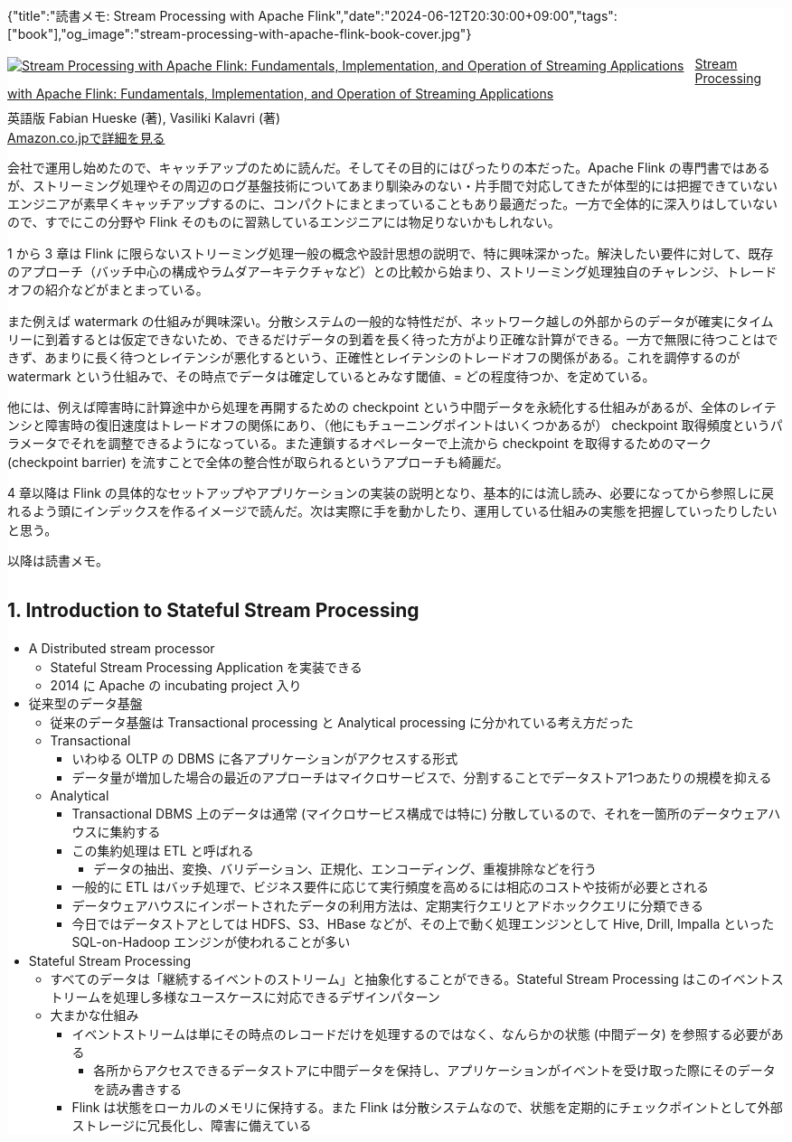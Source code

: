 {"title":"読書メモ: Stream Processing with Apache Flink","date":"2024-06-12T20:30:00+09:00","tags":["book"],"og_image":"stream-processing-with-apache-flink-book-cover.jpg"}

<div class="amazlet-box" style="margin-bottom:0px;"><div class="amazlet-image" style="float:left;margin:0px 12px 1px 0px;"><a href="http://www.amazon.co.jp/exec/obidos/ASIN/149197429X/pleasesleep-22/ref=nosim/" name="amazletlink" target="_blank"><img src="https://m.media-amazon.com/images/I/912jjckPLoL._SY466_.jpg" alt="Stream Processing with Apache Flink: Fundamentals, Implementation, and Operation of Streaming Applications" style="border: none; width: 113px;" /></a></div><div class="amazlet-info" style="line-height:120%; margin-bottom: 10px"><div class="amazlet-name" style="margin-bottom:10px;line-height:120%"><a href="http://www.amazon.co.jp/exec/obidos/ASIN/149197429X/pleasesleep-22/ref=nosim/" name="amazletlink" target="_blank">Stream Processing with Apache Flink: Fundamentals, Implementation, and Operation of Streaming Applications</a></div><div class="amazlet-detail">英語版  Fabian Hueske (著), Vasiliki Kalavri (著)<br/></div><div class="amazlet-sub-info" style="float: left;"><div class="amazlet-link" style="margin-top: 5px"><a href="http://www.amazon.co.jp/exec/obidos/ASIN/149197429X/pleasesleep-22/ref=nosim/" name="amazletlink" target="_blank">Amazon.co.jpで詳細を見る</a></div></div></div><div class="amazlet-footer" style="clear: left"></div></div>

会社で運用し始めたので、キャッチアップのために読んだ。そしてその目的にはぴったりの本だった。Apache Flink の専門書ではあるが、ストリーミング処理やその周辺のログ基盤技術についてあまり馴染みのない・片手間で対応してきたが体型的には把握できていないエンジニアが素早くキャッチアップするのに、コンパクトにまとまっていることもあり最適だった。一方で全体的に深入りはしていないので、すでにこの分野や Flink そのものに習熟しているエンジニアには物足りないかもしれない。

1 から 3 章は Flink に限らないストリーミング処理一般の概念や設計思想の説明で、特に興味深かった。解決したい要件に対して、既存のアプローチ（バッチ中心の構成やラムダアーキテクチャなど）との比較から始まり、ストリーミング処理独自のチャレンジ、トレードオフの紹介などがまとまっている。

また例えば watermark の仕組みが興味深い。分散システムの一般的な特性だが、ネットワーク越しの外部からのデータが確実にタイムリーに到着するとは仮定できないため、できるだけデータの到着を長く待った方がより正確な計算ができる。一方で無限に待つことはできず、あまりに長く待つとレイテンシが悪化するという、正確性とレイテンシのトレードオフの関係がある。これを調停するのが watermark という仕組みで、その時点でデータは確定しているとみなす閾値、= どの程度待つか、を定めている。

他には、例えば障害時に計算途中から処理を再開するための checkpoint という中間データを永続化する仕組みがあるが、全体のレイテンシと障害時の復旧速度はトレードオフの関係にあり、（他にもチューニングポイントはいくつかあるが） checkpoint 取得頻度というパラメータでそれを調整できるようになっている。また連鎖するオペレーターで上流から checkpoint を取得するためのマーク (checkpoint barrier) を流すことで全体の整合性が取られるというアプローチも綺麗だ。

4 章以降は Flink の具体的なセットアップやアプリケーションの実装の説明となり、基本的には流し読み、必要になってから参照しに戻れるよう頭にインデックスを作るイメージで読んだ。次は実際に手を動かしたり、運用している仕組みの実態を把握していったりしたいと思う。

以降は読書メモ。

## 1. Introduction to Stateful Stream Processing

- A Distributed stream processor
    - Stateful Stream Processing Application を実装できる
    - 2014 に Apache の incubating project 入り
- 従来型のデータ基盤
    - 従来のデータ基盤は Transactional processing と Analytical processing に分かれている考え方だった
    - Transactional
        - いわゆる OLTP の DBMS に各アプリケーションがアクセスする形式
        - データ量が増加した場合の最近のアプローチはマイクロサービスで、分割することでデータストア1つあたりの規模を抑える
    - Analytical
        - Transactional DBMS 上のデータは通常 (マイクロサービス構成では特に) 分散しているので、それを一箇所のデータウェアハウスに集約する
        - この集約処理は ETL と呼ばれる
            - データの抽出、変換、バリデーション、正規化、エンコーディング、重複排除などを行う
        - 一般的に ETL はバッチ処理で、ビジネス要件に応じて実行頻度を高めるには相応のコストや技術が必要とされる
        - データウェアハウスにインポートされたデータの利用方法は、定期実行クエリとアドホッククエリに分類できる
        - 今日ではデータストアとしては HDFS、S3、HBase などが、その上で動く処理エンジンとして Hive, Drill, Impalla といった SQL-on-Hadoop エンジンが使われることが多い
- Stateful Stream Processing
    - すべてのデータは「継続するイベントのストリーム」と抽象化することができる。Stateful Stream Processing はこのイベントストリームを処理し多様なユースケースに対応できるデザインパターン
    - 大まかな仕組み
        - イベントストリームは単にその時点のレコードだけを処理するのではなく、なんらかの状態 (中間データ) を参照する必要がある
            - 各所からアクセスできるデータストアに中間データを保持し、アプリケーションがイベントを受け取った際にそのデータを読み書きする
        - Flink は状態をローカルのメモリに保持する。また Flink は分散システムなので、状態を定期的にチェックポイントとして外部ストレージに冗長化し、障害に備えている